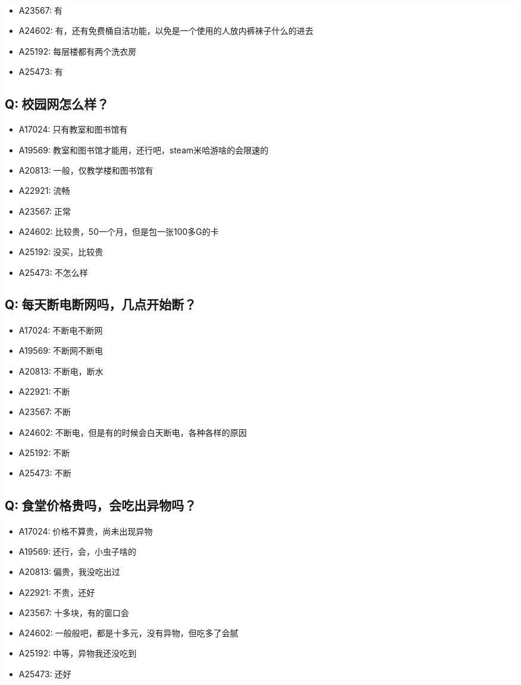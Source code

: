 - A23567: 有

- A24602: 有，还有免费桶自洁功能，以免是一个使用的人放内裤袜子什么的进去

- A25192: 每层楼都有两个洗衣房

- A25473: 有

## Q: 校园网怎么样？

- A17024: 只有教室和图书馆有

- A19569: 教室和图书馆才能用，还行吧，steam米哈游啥的会限速的

- A20813: 一般，仅教学楼和图书馆有

- A22921: 流畅

- A23567: 正常

- A24602: 比较贵，50一个月，但是包一张100多G的卡

- A25192: 没买，比较贵

- A25473: 不怎么样

## Q: 每天断电断网吗，几点开始断？

- A17024: 不断电不断网

- A19569: 不断网不断电

- A20813: 不断电，断水

- A22921: 不断

- A23567: 不断

- A24602: 不断电，但是有的时候会白天断电，各种各样的原因

- A25192: 不断

- A25473: 不断

## Q: 食堂价格贵吗，会吃出异物吗？

- A17024: 价格不算贵，尚未出现异物

- A19569: 还行，会，小虫子啥的

- A20813: 偏贵，我没吃出过

- A22921: 不贵，还好

- A23567: 十多块，有的窗口会

- A24602: 一般般吧，都是十多元，没有异物，但吃多了会腻

- A25192: 中等，异物我还没吃到

- A25473: 还好
